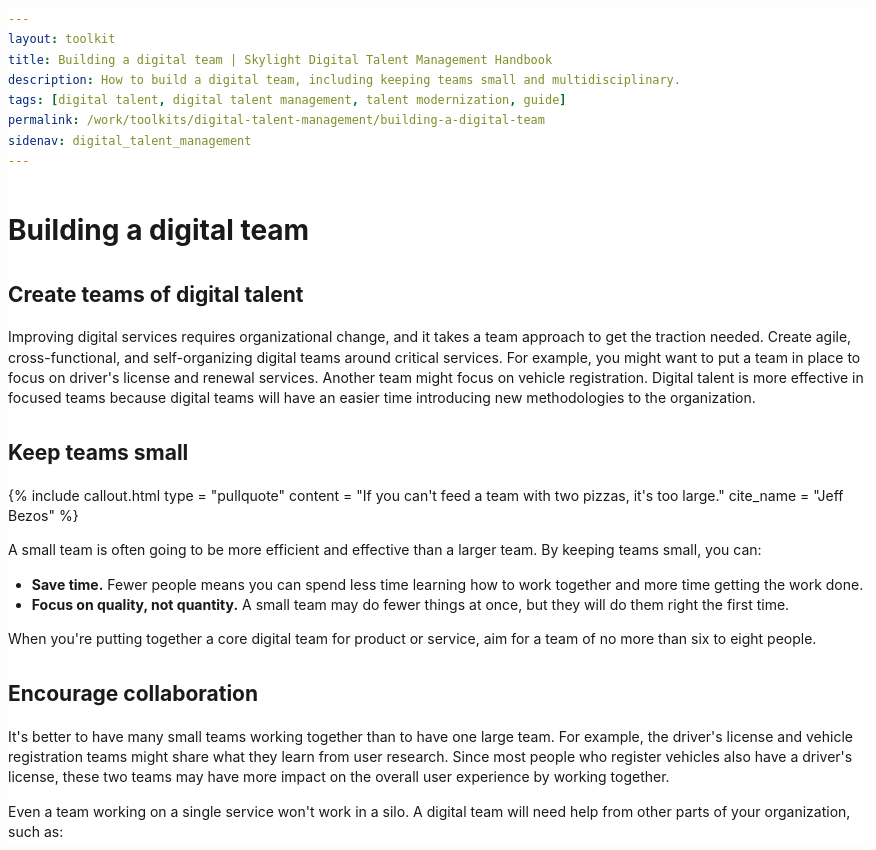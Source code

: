 ```yaml
---
layout: toolkit
title: Building a digital team | Skylight Digital Talent Management Handbook
description: How to build a digital team, including keeping teams small and multidisciplinary.
tags: [digital talent, digital talent management, talent modernization, guide]
permalink: /work/toolkits/digital-talent-management/building-a-digital-team
sidenav: digital_talent_management
---
```


# Building a digital team

## Create teams of digital talent

Improving digital services requires organizational change, and it takes a team approach to get the traction needed. Create agile, cross-functional, and self-organizing digital teams around critical services. For example, you might want to put a team in place to focus on driver's license and renewal services. Another team might focus on vehicle registration. Digital talent is more effective in focused teams because digital teams will have an easier time introducing new methodologies to the organization.

## Keep teams small

{% include callout.html
  type = "pullquote"
  content = "If you can't feed a team with two pizzas, it's too large."
  cite_name = "Jeff Bezos"
%}

A small team is often going to be more efficient and effective than a larger team. By keeping teams small, you can:

- **Save time.** Fewer people means you can spend less time learning how to work together and more time getting the work done.
- **Focus on quality, not quantity.** A small team may do fewer things at once, but they will do them right the first time.

When you're putting together a core digital team for product or service, aim for a team of no more than six to eight people.

## Encourage collaboration

It's better to have many small teams working together than to have one large team. For example, the driver's license and vehicle registration teams might share what they learn from user research. Since most people who register vehicles also have a driver's license, these two teams may have more impact on the overall user experience by working together.

Even a team working on a single service won't work in a silo. A digital team will need help from other parts of your organization, such as:
